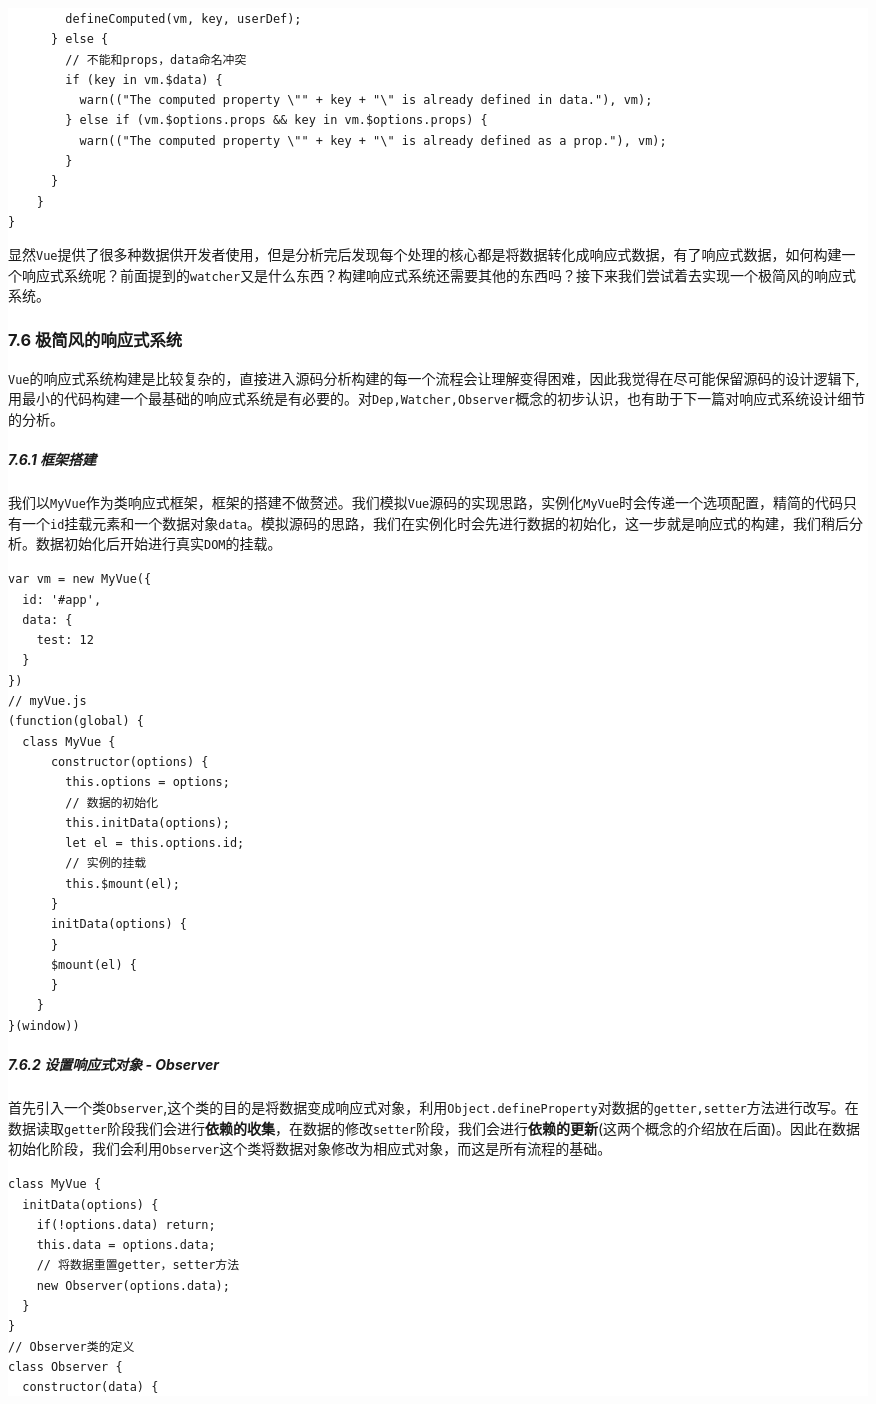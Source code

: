 ```
        defineComputed(vm, key, userDef);
      } else {
        // 不能和props，data命名冲突
        if (key in vm.$data) {
          warn(("The computed property \"" + key + "\" is already defined in data."), vm);
        } else if (vm.$options.props && key in vm.$options.props) {
          warn(("The computed property \"" + key + "\" is already defined as a prop."), vm);
        }
      }
    }
}
```

显然```Vue```提供了很多种数据供开发者使用，但是分析完后发现每个处理的核心都是将数据转化成响应式数据，有了响应式数据，如何构建一个响应式系统呢？前面提到的```watcher```又是什么东西？构建响应式系统还需要其他的东西吗？接下来我们尝试着去实现一个极简风的响应式系统。

### 7.6 极简风的响应式系统
`Vue`的响应式系统构建是比较复杂的，直接进入源码分析构建的每一个流程会让理解变得困难，因此我觉得在尽可能保留源码的设计逻辑下,用最小的代码构建一个最基础的响应式系统是有必要的。对```Dep,Watcher,Observer```概念的初步认识，也有助于下一篇对响应式系统设计细节的分析。

##### 7.6.1 框架搭建
我们以```MyVue```作为类响应式框架，框架的搭建不做赘述。我们模拟```Vue```源码的实现思路，实例化```MyVue```时会传递一个选项配置，精简的代码只有一个```id```挂载元素和一个数据对象```data```。模拟源码的思路，我们在实例化时会先进行数据的初始化，这一步就是响应式的构建，我们稍后分析。数据初始化后开始进行真实```DOM```的挂载。
```
var vm = new MyVue({
  id: '#app',
  data: {
    test: 12
  }
})
// myVue.js
(function(global) {
  class MyVue {
      constructor(options) {
        this.options = options;
        // 数据的初始化
        this.initData(options);
        let el = this.options.id;
        // 实例的挂载
        this.$mount(el);
      }
      initData(options) {
      }
      $mount(el) {
      }
    }
}(window))
```
##### 7.6.2 设置响应式对象 - Observer
首先引入一个类```Observer```,这个类的目的是将数据变成响应式对象，利用```Object.defineProperty```对数据的```getter,setter```方法进行改写。在数据读取```getter```阶段我们会进行**依赖的收集**，在数据的修改```setter```阶段，我们会进行**依赖的更新**(这两个概念的介绍放在后面)。因此在数据初始化阶段，我们会利用```Observer```这个类将数据对象修改为相应式对象，而这是所有流程的基础。
```
class MyVue {
  initData(options) {
    if(!options.data) return;
    this.data = options.data;
    // 将数据重置getter，setter方法
    new Observer(options.data);
  }
}
// Observer类的定义
class Observer {
  constructor(data) {
```
